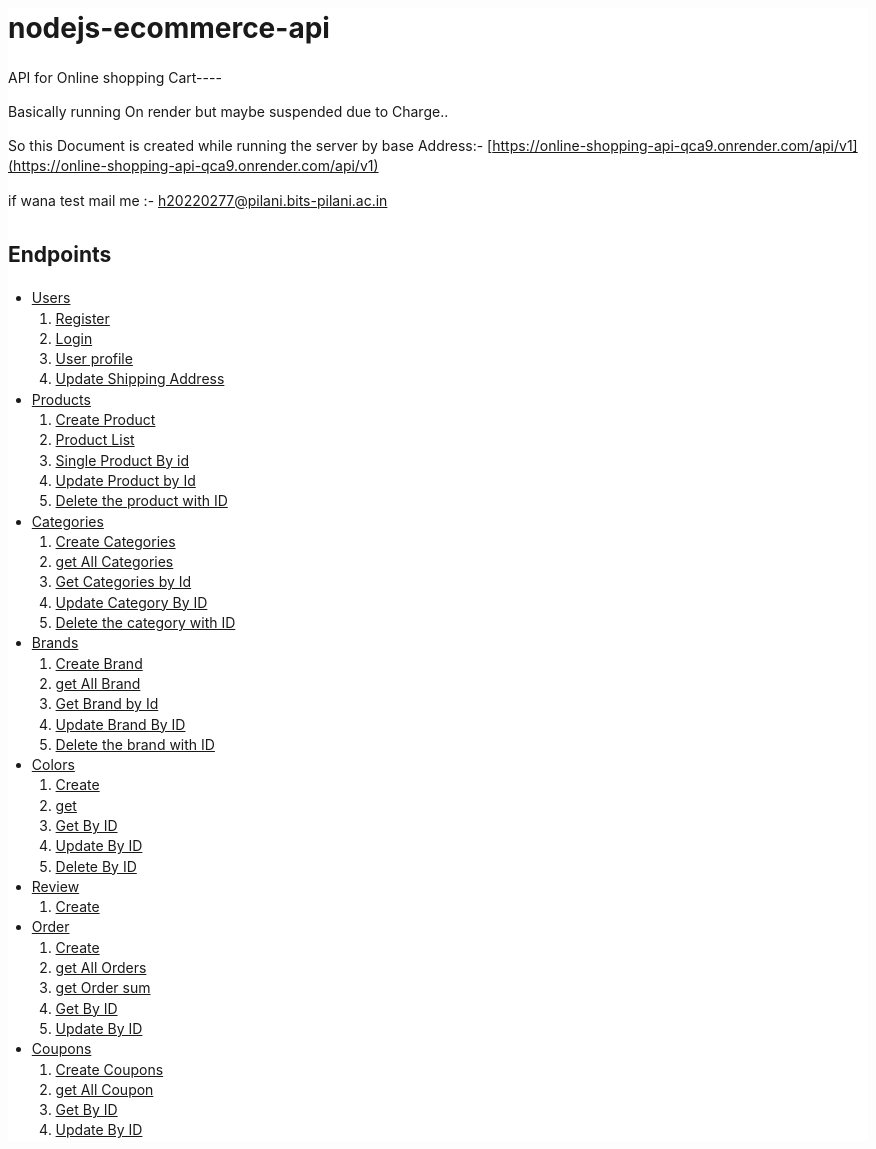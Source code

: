 
# nodejs-ecommerce-api

API for Online shopping Cart----

Basically running On render but maybe suspended due to Charge..

So this Document is created while running the server by base Address:- [https://online-shopping-api-qca9.onrender.com/api/v1](https://online-shopping-api-qca9.onrender.com/api/v1)

if wana test mail me :- h20220277@pilani.bits-pilani.ac.in





## Endpoints

* [Users](#users)
    1. [Register](#1-register)
    1. [Login](#2-login)
    1. [User profile](#3-user-profile)
    1. [Update Shipping Address](#4-update-shipping-address)
* [Products](#products)
    1. [Create Product](#1-create-product)
    1. [Product List](#2-product-list)
    1. [Single Product By id](#3-single-product-by-id)
    1. [Update Product by Id](#4-update-product-by-id)
    1. [Delete the product with ID](#5-delete-the-product-with-id)
* [Categories](#categories)
    1. [Create Categories](#1-create-categories)
    1. [get All Categories](#2-get-all-categories)
    1. [Get Categories by Id](#3-get-categories-by-id)
    1. [Update Category By ID](#4-update-category-by-id)
    1. [Delete the category with ID](#5-delete-the-category-with-id)
* [Brands](#brands)
    1. [Create Brand](#1-create-brand)
    1. [get All Brand](#2-get-all-brand)
    1. [Get Brand by Id](#3-get-brand-by-id)
    1. [Update Brand By ID](#4-update-brand-by-id)
    1. [Delete the brand with ID](#5-delete-the-brand-with-id)
* [Colors](#colors)
    1. [Create](#1-create)
    1. [get](#2-get)
    1. [Get By ID](#3-get-by-id)
    1. [Update By ID](#4-update-by-id)
    1. [Delete By ID](#5-delete-by-id)
* [Review](#review)
    1. [Create](#1-create-1)
* [Order](#order)
    1. [Create](#1-create-2)
    1. [get All Orders](#2-get-all-orders)
    1. [get Order sum](#3-get-order-sum)
    1. [Get By ID](#4-get-by-id)
    1. [Update By ID](#5-update-by-id)
* [Coupons](#coupons)
    1. [Create Coupons](#1-create-coupons)
    1. [get All Coupon](#2-get-all-coupon)
    1. [Get By ID](#3-get-by-id-1)
    1. [Update By ID](#4-update-by-id-1)
